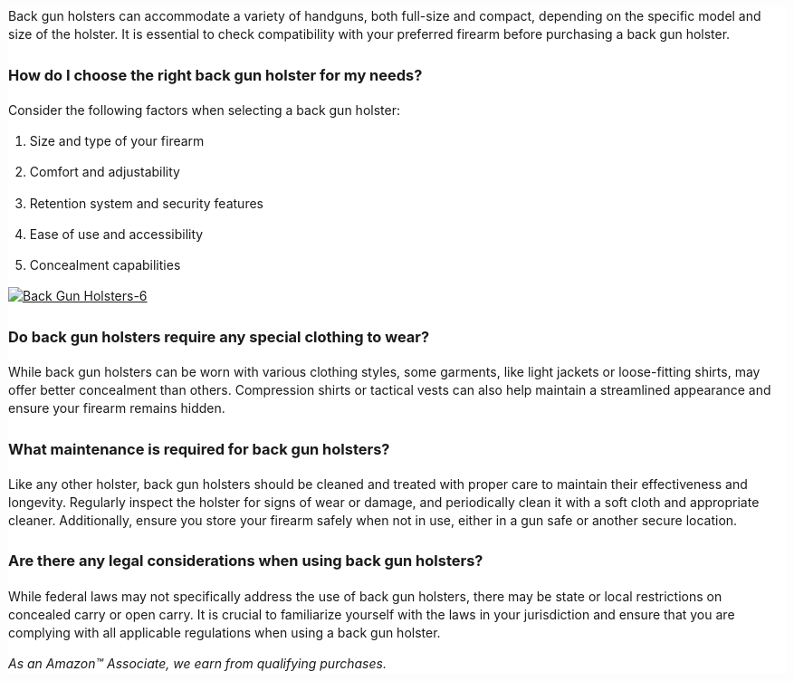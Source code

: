 Back gun holsters can accommodate a variety of handguns, both full-size and compact, depending on the specific model and size of the holster. It is essential to check compatibility with your preferred firearm before purchasing a back gun holster.

### How do I choose the right back gun holster for my needs?

Consider the following factors when selecting a back gun holster:

1. Size and type of your firearm

2. Comfort and adjustability

3. Retention system and security features

4. Ease of use and accessibility

5. Concealment capabilities

<div><a href="https://serp.ly/@universityofguns/amazon/back-gun-holsters?utm_source=universityofguns&utm_medium=website&utm_campaign=universityofguns.com&utm_content=back-gun-holsters&utm_term=back-gun-holsters-6"><img src="https://imagedelivery.net/vy2bglCGN6hEeWOnSe2c7A/Back+Gun+Holsters-6/public" alt="Back Gun Holsters-6"></a></div>

### Do back gun holsters require any special clothing to wear?

While back gun holsters can be worn with various clothing styles, some garments, like light jackets or loose-fitting shirts, may offer better concealment than others. Compression shirts or tactical vests can also help maintain a streamlined appearance and ensure your firearm remains hidden.

### What maintenance is required for back gun holsters?

Like any other holster, back gun holsters should be cleaned and treated with proper care to maintain their effectiveness and longevity. Regularly inspect the holster for signs of wear or damage, and periodically clean it with a soft cloth and appropriate cleaner. Additionally, ensure you store your firearm safely when not in use, either in a gun safe or another secure location.

### Are there any legal considerations when using back gun holsters?

While federal laws may not specifically address the use of back gun holsters, there may be state or local restrictions on concealed carry or open carry. It is crucial to familiarize yourself with the laws in your jurisdiction and ensure that you are complying with all applicable regulations when using a back gun holster.

_As an Amazon™ Associate, we earn from qualifying purchases._
